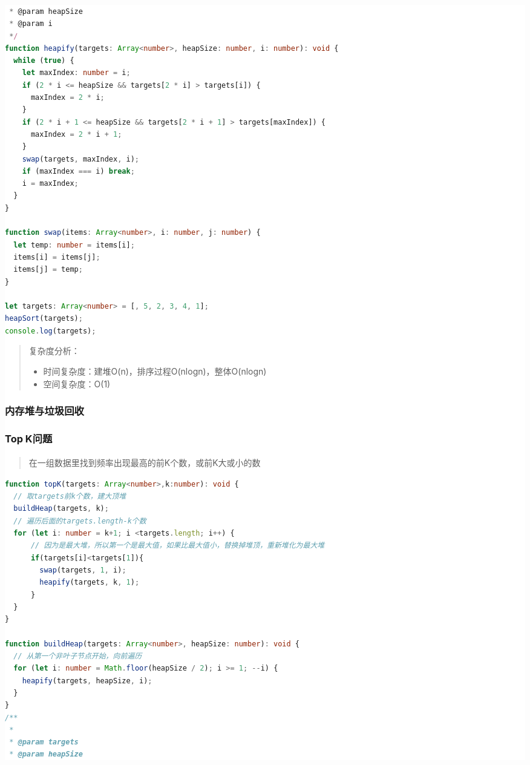 ```typescript
 * @param heapSize
 * @param i
 */
function heapify(targets: Array<number>, heapSize: number, i: number): void {
  while (true) {
    let maxIndex: number = i;
    if (2 * i <= heapSize && targets[2 * i] > targets[i]) {
      maxIndex = 2 * i;
    }
    if (2 * i + 1 <= heapSize && targets[2 * i + 1] > targets[maxIndex]) {
      maxIndex = 2 * i + 1;
    }
    swap(targets, maxIndex, i);
    if (maxIndex === i) break;
    i = maxIndex;
  }
}

function swap(items: Array<number>, i: number, j: number) {
  let temp: number = items[i];
  items[i] = items[j];
  items[j] = temp;
}

let targets: Array<number> = [, 5, 2, 3, 4, 1];
heapSort(targets);
console.log(targets);
```

> 复杂度分析：
>
> + 时间复杂度：建堆O(n)，排序过程O(nlogn)，整体O(nlogn)
> + 空间复杂度：O(1)

### 内存堆与垃圾回收

### Top K问题

> 在一组数据里找到频率出现最高的前K个数，或前K大或小的数

```typescript
function topK(targets: Array<number>,k:number): void {
  // 取targets前k个数，建大顶堆
  buildHeap(targets, k);
  // 遍历后面的targets.length-k个数
  for (let i: number = k+1; i <targets.length; i++) {
      // 因为是最大堆，所以第一个是最大值，如果比最大值小，替换掉堆顶，重新堆化为最大堆
      if(targets[i]<targets[1]){
        swap(targets, 1, i);
        heapify(targets, k, 1);
      }
  }
}

function buildHeap(targets: Array<number>, heapSize: number): void {
  // 从第一个非叶子节点开始，向前遍历
  for (let i: number = Math.floor(heapSize / 2); i >= 1; --i) {
    heapify(targets, heapSize, i);
  }
}
/**
 *
 * @param targets
 * @param heapSize
```